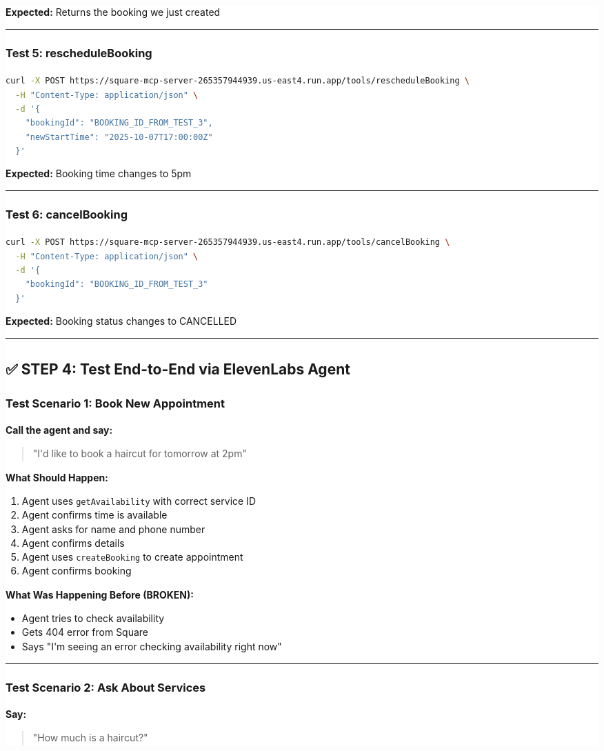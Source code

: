 **Expected:** Returns the booking we just created

---

### Test 5: rescheduleBooking
```bash
curl -X POST https://square-mcp-server-265357944939.us-east4.run.app/tools/rescheduleBooking \
  -H "Content-Type: application/json" \
  -d '{
    "bookingId": "BOOKING_ID_FROM_TEST_3",
    "newStartTime": "2025-10-07T17:00:00Z"
  }'
```

**Expected:** Booking time changes to 5pm

---

### Test 6: cancelBooking
```bash
curl -X POST https://square-mcp-server-265357944939.us-east4.run.app/tools/cancelBooking \
  -H "Content-Type: application/json" \
  -d '{
    "bookingId": "BOOKING_ID_FROM_TEST_3"
  }'
```

**Expected:** Booking status changes to CANCELLED

---

## ✅ STEP 4: Test End-to-End via ElevenLabs Agent

### Test Scenario 1: Book New Appointment

**Call the agent and say:**
> "I'd like to book a haircut for tomorrow at 2pm"

**What Should Happen:**
1. Agent uses `getAvailability` with correct service ID
2. Agent confirms time is available
3. Agent asks for name and phone number
4. Agent confirms details
5. Agent uses `createBooking` to create appointment
6. Agent confirms booking

**What Was Happening Before (BROKEN):**
- Agent tries to check availability
- Gets 404 error from Square
- Says "I'm seeing an error checking availability right now"

---

### Test Scenario 2: Ask About Services
**Say:**
> "How much is a haircut?"
